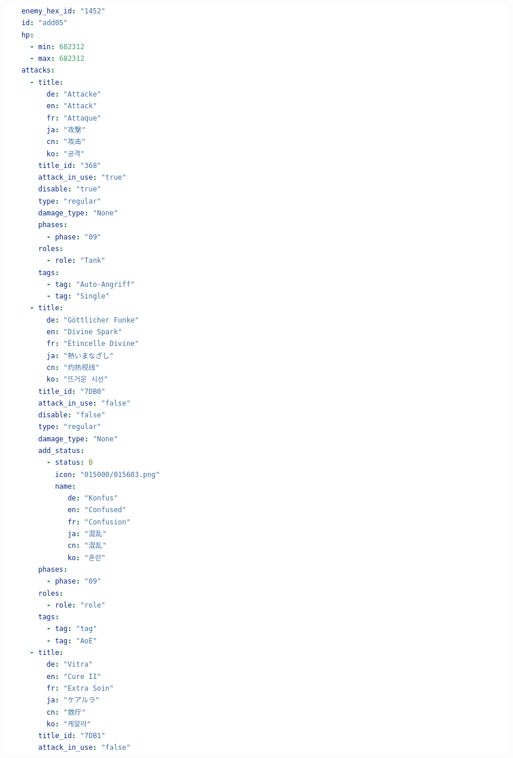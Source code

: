 ```yaml
    enemy_hex_id: "1452"
    id: "add05"
    hp:
      - min: 682312
      - max: 682312
    attacks:
      - title:
          de: "Attacke"
          en: "Attack"
          fr: "Attaque"
          ja: "攻撃"
          cn: "攻击"
          ko: "공격"
        title_id: "368"
        attack_in_use: "true"
        disable: "true"
        type: "regular"
        damage_type: "None"
        phases:
          - phase: "09"
        roles:
          - role: "Tank"
        tags:
          - tag: "Auto-Angriff"
          - tag: "Single"
      - title:
          de: "Göttlicher Funke"
          en: "Divine Spark"
          fr: "Étincelle Divine"
          ja: "熱いまなざし"
          cn: "灼热视线"
          ko: "뜨거운 시선"
        title_id: "7DB0"
        attack_in_use: "false"
        disable: "false"
        type: "regular"
        damage_type: "None"
        add_status:
          - status: B
            icon: "015000/015603.png"
            name:
               de: "Konfus"
               en: "Confused"
               fr: "Confusion"
               ja: "混乱"
               cn: "混乱"
               ko: "혼란"
        phases:
          - phase: "09"
        roles:
          - role: "role"
        tags:
          - tag: "tag"
          - tag: "AoE"
      - title:
          de: "Vitra"
          en: "Cure II"
          fr: "Extra Soin"
          ja: "ケアルラ"
          cn: "救疗"
          ko: "케알라"
        title_id: "7DB1"
        attack_in_use: "false"
```